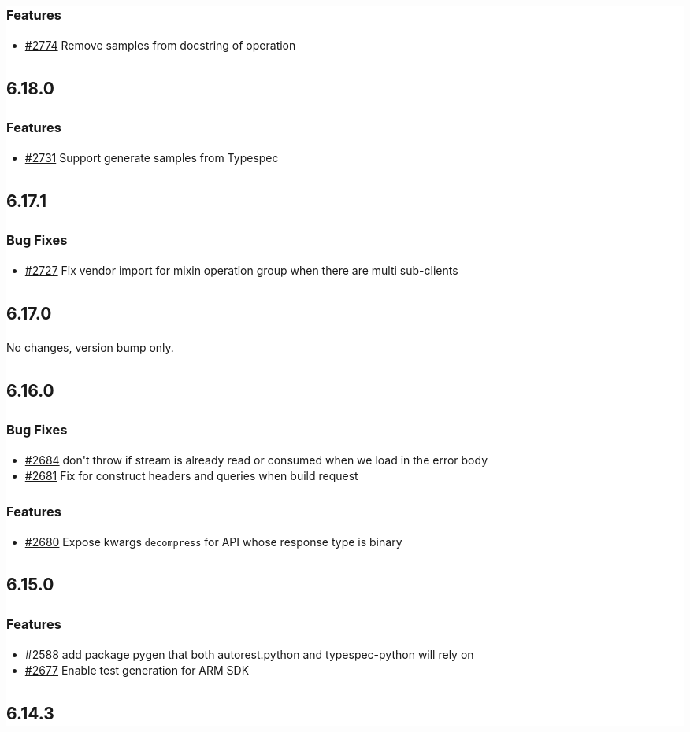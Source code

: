 ### Features

- [#2774](https://github.com/Azure/autorest.python/pull/2774) Remove samples from docstring of operation


## 6.18.0

### Features

- [#2731](https://github.com/Azure/autorest.python/pull/2731) Support generate samples from Typespec


## 6.17.1

### Bug Fixes

- [#2727](https://github.com/Azure/autorest.python/pull/2727) Fix vendor import for mixin operation group when there are multi sub-clients


## 6.17.0

No changes, version bump only.

## 6.16.0

### Bug Fixes

- [#2684](https://github.com/Azure/autorest.python/pull/2684) don't throw if stream is already read or consumed when we load in the error body
- [#2681](https://github.com/Azure/autorest.python/pull/2681) Fix for construct headers and queries when build request

### Features

- [#2680](https://github.com/Azure/autorest.python/pull/2680) Expose kwargs `decompress` for API whose response type is binary


## 6.15.0

### Features

- [#2588](https://github.com/Azure/autorest.python/pull/2588) add package pygen that both autorest.python and typespec-python will rely on
- [#2677](https://github.com/Azure/autorest.python/pull/2677) Enable test generation for ARM SDK


## 6.14.3
